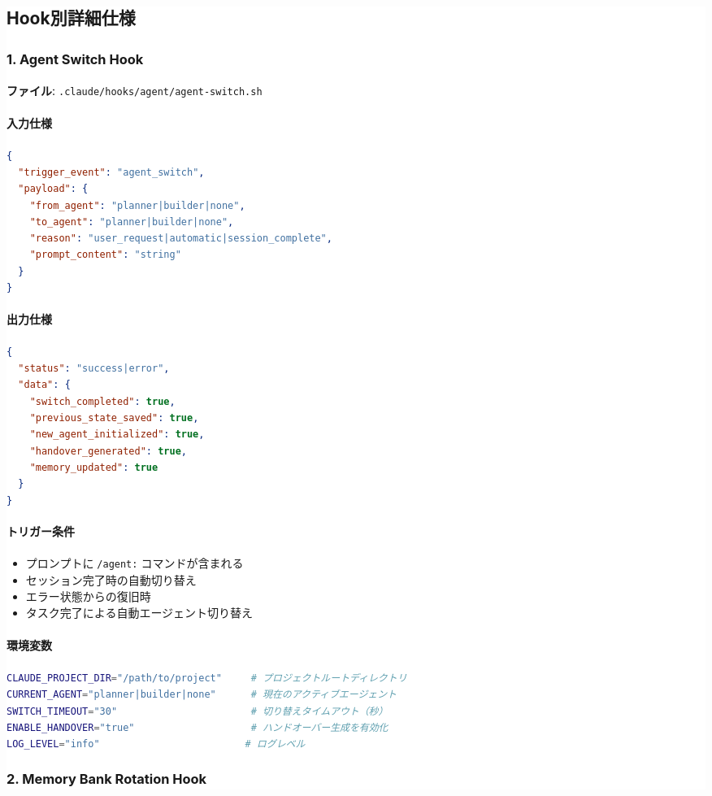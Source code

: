 ## Hook別詳細仕様

### 1. Agent Switch Hook

**ファイル**: `.claude/hooks/agent/agent-switch.sh`

#### 入力仕様

```json
{
  "trigger_event": "agent_switch",
  "payload": {
    "from_agent": "planner|builder|none",
    "to_agent": "planner|builder|none",
    "reason": "user_request|automatic|session_complete",
    "prompt_content": "string"
  }
}
```

#### 出力仕様

```json
{
  "status": "success|error",
  "data": {
    "switch_completed": true,
    "previous_state_saved": true,
    "new_agent_initialized": true,
    "handover_generated": true,
    "memory_updated": true
  }
}
```

#### トリガー条件

- プロンプトに `/agent:` コマンドが含まれる
- セッション完了時の自動切り替え
- エラー状態からの復旧時
- タスク完了による自動エージェント切り替え

#### 環境変数

```bash
CLAUDE_PROJECT_DIR="/path/to/project"     # プロジェクトルートディレクトリ
CURRENT_AGENT="planner|builder|none"      # 現在のアクティブエージェント
SWITCH_TIMEOUT="30"                       # 切り替えタイムアウト（秒）
ENABLE_HANDOVER="true"                    # ハンドオーバー生成を有効化
LOG_LEVEL="info"                         # ログレベル
```

### 2. Memory Bank Rotation Hook
